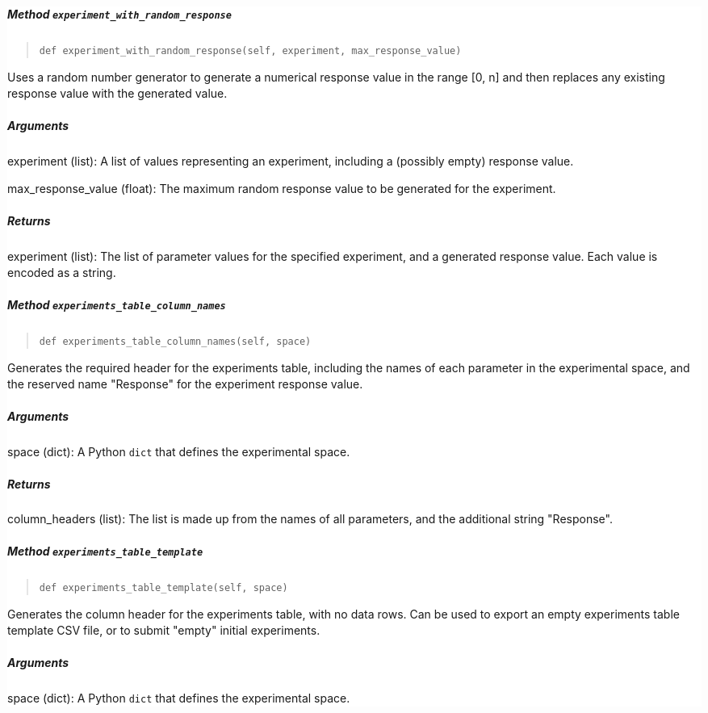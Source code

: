     
##### Method `experiment_with_random_response`



    
> `def experiment_with_random_response(self, experiment, max_response_value)`


Uses a random number generator to generate a numerical response value
in the range [0, n] and then replaces any existing response value with
the generated value.

##### Arguments
experiment (list):
    A list of values representing an experiment, including a (possibly
    empty) response value.

max_response_value (float):
    The maximum random response value to be generated for the experiment.

##### Returns
experiment (list):
    The list of parameter values for the specified experiment, and a generated
    response value. Each value is encoded as a string.

    
##### Method `experiments_table_column_names`



    
> `def experiments_table_column_names(self, space)`


Generates the required header for the experiments table, including the
names of each parameter in the experimental space, and the reserved name
"Response" for the experiment response value.

##### Arguments
space (dict):
    A Python <code>dict</code> that defines the experimental space.

##### Returns
column_headers (list):
    The list is made up from the names of all parameters, and the additional
    string "Response".

    
##### Method `experiments_table_template`



    
> `def experiments_table_template(self, space)`


Generates the column header for the experiments table, with no data
rows. Can be used to export an empty experiments table template CSV file,
or to submit "empty" initial experiments.

##### Arguments
space (dict):
    A Python <code>dict</code> that defines the experimental space.
